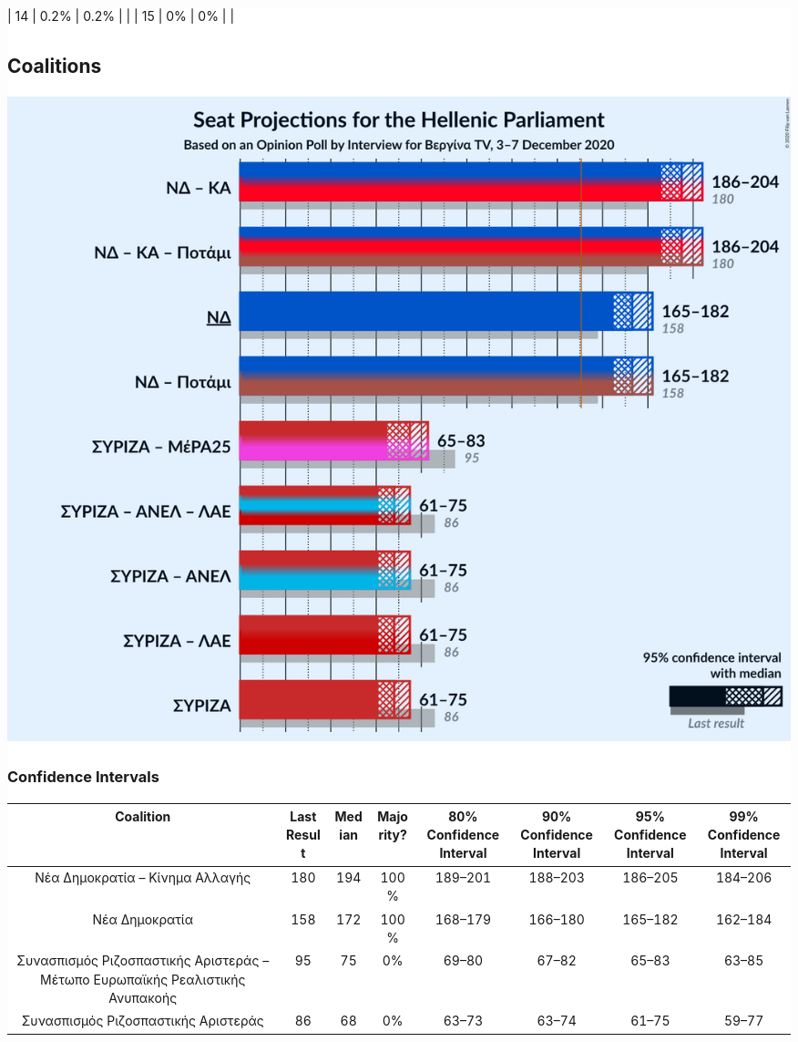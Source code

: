 | 14 | 0.2% | 0.2% |  |
| 15 | 0% | 0% |  |


## Coalitions

![Graph with coalitions seats not yet produced](2020-12-07-Interview-coalitions-seats.png "Coalitions Seats")

### Confidence Intervals

| Coalition | Last Result | Median | Majority? | 80% Confidence Interval | 90% Confidence Interval | 95% Confidence Interval | 99% Confidence Interval |
|:---------:|:-----------:|:------:|:---------:|:-----------------------:|:-----------------------:|:-----------------------:|:-----------------------:|
| Νέα Δημοκρατία – Κίνημα Αλλαγής | 180 | 194 | 100% | 189–201 | 188–203 | 186–205 | 184–206 |
| Νέα Δημοκρατία | 158 | 172 | 100% | 168–179 | 166–180 | 165–182 | 162–184 |
| Συνασπισμός Ριζοσπαστικής Αριστεράς – Μέτωπο Ευρωπαϊκής Ρεαλιστικής Ανυπακοής | 95 | 75 | 0% | 69–80 | 67–82 | 65–83 | 63–85 |
| Συνασπισμός Ριζοσπαστικής Αριστεράς | 86 | 68 | 0% | 63–73 | 63–74 | 61–75 | 59–77 |
